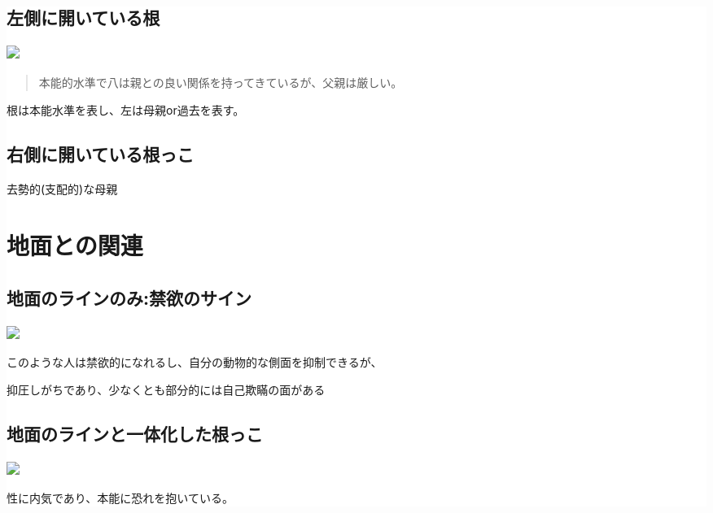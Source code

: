 



## 左側に開いている根



<img src="https://encrypted-tbn0.gstatic.com/images?q=tbn:ANd9GcSHoercVoJU3nRZ_2aeQxLDqqYsGkau3elQsA&usqp=CAU">



> 本能的水準で八は親との良い関係を持ってきているが、父親は厳しい。



根は本能水準を表し、左は母親or過去を表す。





## 右側に開いている根っこ



去勢的(支配的)な母親







# 地面との関連





## 地面のラインのみ:禁欲のサイン



<img src="https://hibiya-yuurakuchou-ginza-ekimae-clinic.jp/wp-content/uploads/2022/04/S_02.png">



このような人は禁欲的になれるし、自分の動物的な側面を抑制できるが、

抑圧しがちであり、少なくとも部分的には自己欺瞞の面がある





## 地面のラインと一体化した根っこ



<img src="https://encrypted-tbn0.gstatic.com/images?q=tbn:ANd9GcRRznhqPk9Jexq_iB4srHf2smiAB_Oa-r0hPA&usqp=CAU">



性に内気であり、本能に恐れを抱いている。

